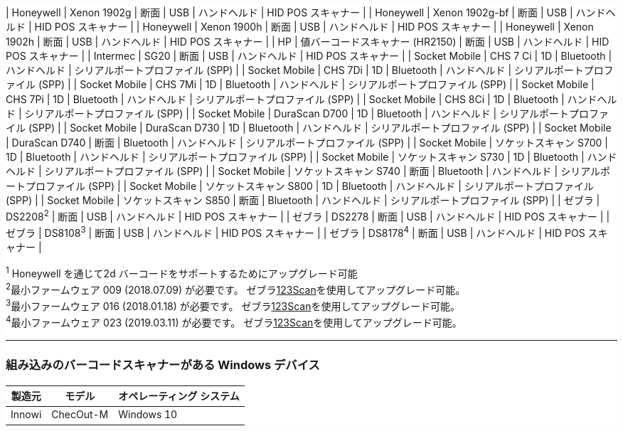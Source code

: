 | Honeywell     | Xenon 1902g                    | 断面         | USB          | ハンドヘルド     | HID POS スキャナー           |
| Honeywell     | Xenon 1902g-bf                 | 断面         | USB          | ハンドヘルド     | HID POS スキャナー           |
| Honeywell     | Xenon 1900h                    | 断面         | USB          | ハンドヘルド     | HID POS スキャナー           |
| Honeywell     | Xenon 1902h                    | 断面         | USB          | ハンドヘルド     | HID POS スキャナー           |
| HP            | 値バーコードスキャナー (HR2150) | 断面         | USB          | ハンドヘルド     | HID POS スキャナー           |
| Intermec      | SG20                           | 断面         | USB          | ハンドヘルド     | HID POS スキャナー           |
| Socket Mobile | CHS 7 Ci                        | 1D         | Bluetooth    | ハンドヘルド     | シリアルポートプロファイル (SPP) |
| Socket Mobile | CHS 7Di                        | 1D         | Bluetooth    | ハンドヘルド     | シリアルポートプロファイル (SPP) |
| Socket Mobile | CHS 7Mi                        | 1D         | Bluetooth    | ハンドヘルド     | シリアルポートプロファイル (SPP) |
| Socket Mobile | CHS 7Pi                        | 1D         | Bluetooth    | ハンドヘルド     | シリアルポートプロファイル (SPP) |
| Socket Mobile | CHS 8Ci                        | 1D         | Bluetooth    | ハンドヘルド     | シリアルポートプロファイル (SPP) |
| Socket Mobile | DuraScan D700                  | 1D         | Bluetooth    | ハンドヘルド     | シリアルポートプロファイル (SPP) |
| Socket Mobile | DuraScan D730                  | 1D         | Bluetooth    | ハンドヘルド     | シリアルポートプロファイル (SPP) |
| Socket Mobile | DuraScan D740                  | 断面         | Bluetooth    | ハンドヘルド     | シリアルポートプロファイル (SPP) |
| Socket Mobile | ソケットスキャン S700                | 1D         | Bluetooth    | ハンドヘルド     | シリアルポートプロファイル (SPP) |
| Socket Mobile | ソケットスキャン S730                | 1D         | Bluetooth    | ハンドヘルド     | シリアルポートプロファイル (SPP) |
| Socket Mobile | ソケットスキャン S740                | 断面         | Bluetooth    | ハンドヘルド     | シリアルポートプロファイル (SPP) |
| Socket Mobile | ソケットスキャン S800                | 1D         | Bluetooth    | ハンドヘルド     | シリアルポートプロファイル (SPP) |
| Socket Mobile | ソケットスキャン S850                | 断面         | Bluetooth    | ハンドヘルド     | シリアルポートプロファイル (SPP) |
| ゼブラ         | DS2208<sup>2</sup>                        | 断面         | USB          | ハンドヘルド     | HID POS スキャナー           |
| ゼブラ         | DS2278                         | 断面         | USB          | ハンドヘルド     | HID POS スキャナー           |
| ゼブラ         | DS8108<sup>3</sup>                        | 断面         | USB          | ハンドヘルド     | HID POS スキャナー           |
| ゼブラ         | DS8178<sup>4</sup>                         | 断面         | USB          | ハンドヘルド     | HID POS スキャナー           | 


<sup>1</sup> Honeywell を通じて2d バーコードをサポートするためにアップグレード可能 <br/>
<sup>2</sup>最小ファームウェア 009 (2018.07.09) が必要です。 ゼブラ[123Scan](http://www.zebra.com/123scan)を使用してアップグレード可能。<br/>
<sup>3</sup>最小ファームウェア 016 (2018.01.18) が必要です。 ゼブラ[123Scan](http://www.zebra.com/123scan)を使用してアップグレード可能。<br/> 
<sup>4</sup>最小ファームウェア 023 (2019.03.11) が必要です。 ゼブラ[123Scan](http://www.zebra.com/123scan)を使用してアップグレード可能。<br/>

<hr>

### <a name="windows-devices-with-built-in-barcode-scanner"></a>組み込みのバーコードスキャナーがある Windows デバイス
| 製造元   | モデル | オペレーティング システム |
|----------------|-------|------------------|
| Innowi         | ChecOut-M | Windows 10   |
